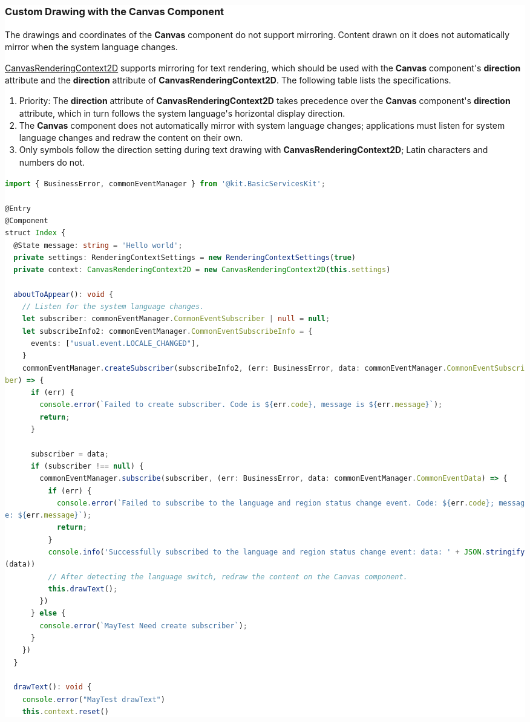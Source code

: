 ### Custom Drawing with the Canvas Component

The drawings and coordinates of the **Canvas** component do not support mirroring. Content drawn on it does not automatically mirror when the system language changes.

[CanvasRenderingContext2D](../reference/apis-arkui/arkui-ts/ts-canvasrenderingcontext2d.md) supports mirroring for text rendering, which should be used with the **Canvas** component's **direction** attribute and the **direction** attribute of **CanvasRenderingContext2D**. The following table lists the specifications.

1. Priority: The **direction** attribute of **CanvasRenderingContext2D** takes precedence over the **Canvas** component's **direction** attribute, which in turn follows the system language's horizontal display direction.
2. The **Canvas** component does not automatically mirror with system language changes; applications must listen for system language changes and redraw the content on their own.
3. Only symbols follow the direction setting during text drawing with **CanvasRenderingContext2D**; Latin characters and numbers do not.

```typeScript
import { BusinessError, commonEventManager } from '@kit.BasicServicesKit';

@Entry
@Component
struct Index {
  @State message: string = 'Hello world';
  private settings: RenderingContextSettings = new RenderingContextSettings(true)
  private context: CanvasRenderingContext2D = new CanvasRenderingContext2D(this.settings)

  aboutToAppear(): void {
    // Listen for the system language changes.
    let subscriber: commonEventManager.CommonEventSubscriber | null = null;
    let subscribeInfo2: commonEventManager.CommonEventSubscribeInfo = {
      events: ["usual.event.LOCALE_CHANGED"],
    }
    commonEventManager.createSubscriber(subscribeInfo2, (err: BusinessError, data: commonEventManager.CommonEventSubscriber) => {
      if (err) {
        console.error(`Failed to create subscriber. Code is ${err.code}, message is ${err.message}`);
        return;
      }

      subscriber = data;
      if (subscriber !== null) {
        commonEventManager.subscribe(subscriber, (err: BusinessError, data: commonEventManager.CommonEventData) => {
          if (err) {
            console.error(`Failed to subscribe to the language and region status change event. Code: ${err.code}; message: ${err.message}`);
            return;
          }
          console.info('Successfully subscribed to the language and region status change event: data: ' + JSON.stringify(data))
          // After detecting the language switch, redraw the content on the Canvas component.
          this.drawText();
        })
      } else {
        console.error(`MayTest Need create subscriber`);
      }
    })
  }

  drawText(): void {
    console.error("MayTest drawText")
    this.context.reset()
```